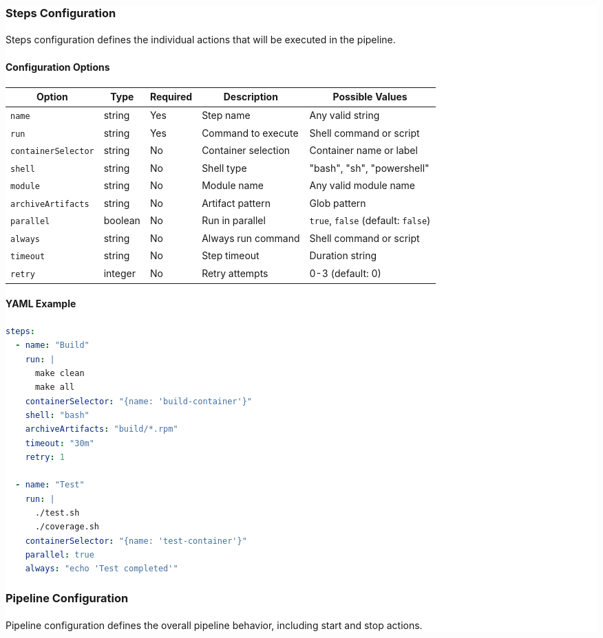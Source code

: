 ### Steps Configuration

Steps configuration defines the individual actions that will be executed in the pipeline.

#### Configuration Options

| Option | Type | Required | Description | Possible Values |
|--------|------|----------|-------------|----------------|
| `name` | string | Yes | Step name | Any valid string |
| `run` | string | Yes | Command to execute | Shell command or script |
| `containerSelector` | string | No | Container selection | Container name or label |
| `shell` | string | No | Shell type | "bash", "sh", "powershell" |
| `module` | string | No | Module name | Any valid module name |
| `archiveArtifacts` | string | No | Artifact pattern | Glob pattern |
| `parallel` | boolean | No | Run in parallel | `true`, `false` (default: `false`) |
| `always` | string | No | Always run command | Shell command or script |
| `timeout` | string | No | Step timeout | Duration string |
| `retry` | integer | No | Retry attempts | 0-3 (default: 0) |

#### YAML Example

```yaml
steps:
  - name: "Build"
    run: |
      make clean
      make all
    containerSelector: "{name: 'build-container'}"
    shell: "bash"
    archiveArtifacts: "build/*.rpm"
    timeout: "30m"
    retry: 1

  - name: "Test"
    run: |
      ./test.sh
      ./coverage.sh
    containerSelector: "{name: 'test-container'}"
    parallel: true
    always: "echo 'Test completed'"
```

### Pipeline Configuration

Pipeline configuration defines the overall pipeline behavior, including start and stop actions.
